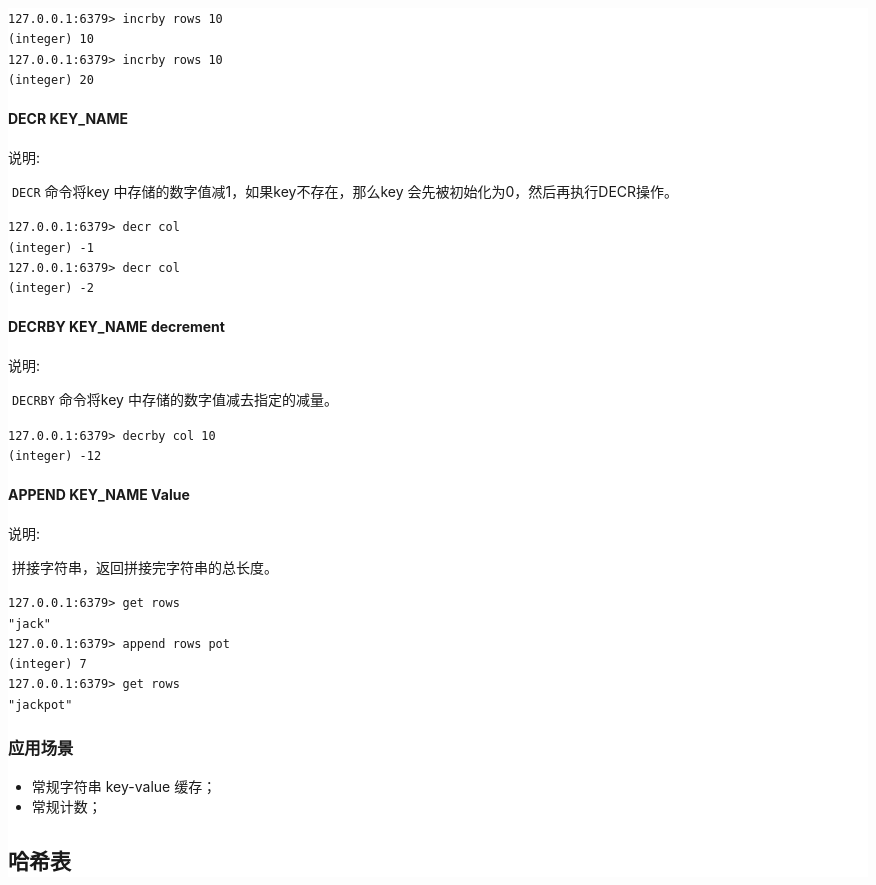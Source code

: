```shell
127.0.0.1:6379> incrby rows 10
(integer) 10
127.0.0.1:6379> incrby rows 10
(integer) 20
```



#### DECR KEY_NAME

说明:

​	`DECR` 命令将key 中存储的数字值减1，如果key不存在，那么key 会先被初始化为0，然后再执行DECR操作。

```shell
127.0.0.1:6379> decr col
(integer) -1
127.0.0.1:6379> decr col
(integer) -2
```

#### DECRBY KEY_NAME decrement

说明:

​	`DECRBY` 命令将key 中存储的数字值减去指定的减量。

```shell
127.0.0.1:6379> decrby col 10
(integer) -12
```



#### APPEND KEY_NAME Value

说明:

​	拼接字符串，返回拼接完字符串的总长度。

```shell
127.0.0.1:6379> get rows
"jack"
127.0.0.1:6379> append rows pot
(integer) 7
127.0.0.1:6379> get rows
"jackpot"
```



### 应用场景

- 常规字符串 key-value 缓存；
- 常规计数；



## 哈希表
